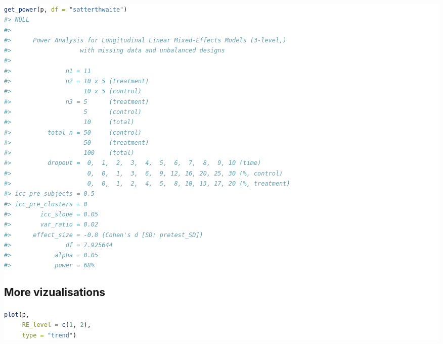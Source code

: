 ``` r
get_power(p, df = "satterthwaite")
#> NULL
#> 
#>      Power Analysis for Longitudinal Linear Mixed-Effects Models (3-level,)
#>                   with missing data and unbalanced designs 
#> 
#>               n1 = 11
#>               n2 = 10 x 5 (treatment)
#>                    10 x 5 (control)
#>               n3 = 5      (treatment)
#>                    5      (control)
#>                    10     (total)
#>          total_n = 50     (control)
#>                    50     (treatment)
#>                    100    (total)
#>          dropout =  0,  1,  2,  3,  4,  5,  6,  7,  8,  9, 10 (time)
#>                     0,  0,  1,  3,  6,  9, 12, 16, 20, 25, 30 (%, control)
#>                     0,  0,  1,  2,  4,  5,  8, 10, 13, 17, 20 (%, treatment)
#> icc_pre_subjects = 0.5
#> icc_pre_clusters = 0
#>        icc_slope = 0.05
#>        var_ratio = 0.02
#>      effect_size = -0.8 (Cohen's d [SD: pretest_SD])
#>               df = 7.925644
#>            alpha = 0.05
#>            power = 68%
```

More vizualisations
-------------------

``` r
plot(p, 
     RE_level = c(1, 2), 
     type = "trend")
```
